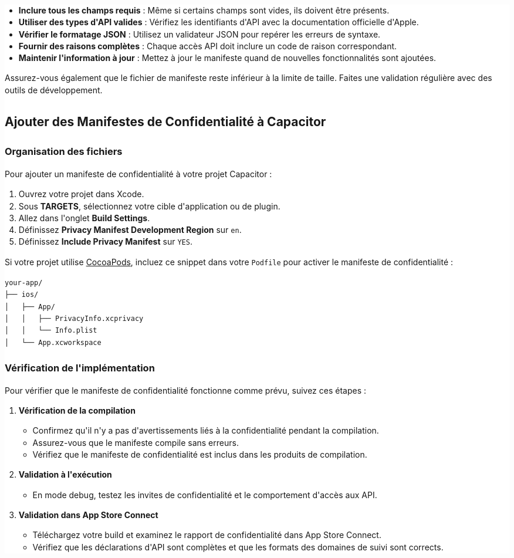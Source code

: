 -   **Inclure tous les champs requis** : Même si certains champs sont vides, ils doivent être présents.
-   **Utiliser des types d'API valides** : Vérifiez les identifiants d'API avec la documentation officielle d'Apple.
-   **Vérifier le formatage JSON** : Utilisez un validateur JSON pour repérer les erreurs de syntaxe.
-   **Fournir des raisons complètes** : Chaque accès API doit inclure un code de raison correspondant.
-   **Maintenir l'information à jour** : Mettez à jour le manifeste quand de nouvelles fonctionnalités sont ajoutées.

Assurez-vous également que le fichier de manifeste reste inférieur à la limite de taille. Faites une validation régulière avec des outils de développement.

## Ajouter des Manifestes de Confidentialité à Capacitor

### Organisation des fichiers 

Pour ajouter un manifeste de confidentialité à votre projet Capacitor :

1.  Ouvrez votre projet dans Xcode.
2.  Sous **TARGETS**, sélectionnez votre cible d'application ou de plugin.
3.  Allez dans l'onglet **Build Settings**.
4.  Définissez **Privacy Manifest Development Region** sur `en`.
5.  Définissez **Include Privacy Manifest** sur `YES`.

Si votre projet utilise [CocoaPods](https://cocoapods.org/), incluez ce snippet dans votre `Podfile` pour activer le manifeste de confidentialité :

```
your-app/
├── ios/
│   ├── App/
│   │   ├── PrivacyInfo.xcprivacy
│   │   └── Info.plist
│   └── App.xcworkspace
```

### Vérification de l'implémentation 

Pour vérifier que le manifeste de confidentialité fonctionne comme prévu, suivez ces étapes :

1.  **Vérification de la compilation**
    
    -   Confirmez qu'il n'y a pas d'avertissements liés à la confidentialité pendant la compilation.
    -   Assurez-vous que le manifeste compile sans erreurs.
    -   Vérifiez que le manifeste de confidentialité est inclus dans les produits de compilation.
2.  **Validation à l'exécution**
    
    -   En mode debug, testez les invites de confidentialité et le comportement d'accès aux API.
3.  **Validation dans App Store Connect**
    
    -   Téléchargez votre build et examinez le rapport de confidentialité dans App Store Connect.
    -   Vérifiez que les déclarations d'API sont complètes et que les formats des domaines de suivi sont corrects.
